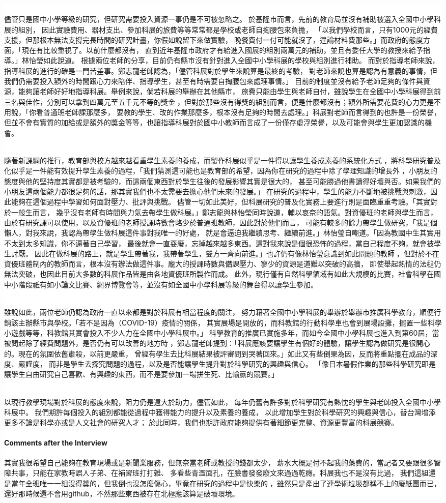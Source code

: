 </br> 儘管只是國中小學等級的研究，但研究需要投入資源一事仍是不可被忽略之。
於基隆市而言，先前的教育局並沒有補助被選入全國中小學科展的組別，
因此實驗費用、器材支出、參加科展的旅費等等常常都是學校或老師自掏腰包來負擔，
「以我們學校而言，只有1000元的經費支援，但那根本無法支撐完長時間的研究計畫，你假如說留下來做實驗，
晚餐費付一付可能就沒了，遑論材料費那些。」而政府的態度方面，「現在有比較重視了。以前什麼都沒有，
直到近年基隆市政府才有給進入國展的組別兩萬元的補助，並且有委任大學的教授來給予指導。」林怡瑩如此說道。
根據兩位老師的分享，目前仍有縣市沒有針對進入全國中小學科展的學校與組別進行補助。
而對於指導老師來說，指導科展的進行的確是一門苦差事。鄭志龍老師認為，「儘管科展對於學生來說算是最終的考驗，
對老師來說也算是認為有意義的事情，但我們仍需要投入額外的時間跟心力來陪伴、指導學生，甚至有時需要自掏腰包來處理事情。」
目前的制度並沒有給予老師足夠的條件與資源，能夠讓老師好好地指導科展。舉例來說，倘若科展的舉辦在其他縣市，
旅費只能由學生與老師自付，雖說學生在全國中小學科展得到前三名與佳作，分別可以拿到四萬元至五千元不等的獎金
，但對於那些沒有得獎的組別而言，便是什麼都沒有；額外所需要花費的心力更是不用說，「你看普通班老師課那麼多，
要教的學生、改的作業那麼多，根本沒有足夠的時間去處理。」科展對老師而言得到的也許是一份榮譽，
但並不會有實質的加給或是額外的獎金等等，也讓指導科展對於國中小教師而言成了一份僅存虛浮榮譽，以及可能會與學生更加認識的機會。

</br> 隨著新課綱的推行，教育部與校方越來越看重學生素養的養成，而製作科展似乎是一件得以讓學生養成素養的系統化方式
，將科學研究普及化似乎是一件能有效提升學生素養的過程，「我們猜測這可能也是教育部的希望，因為你在研究的過程中除了學理知識的增長外
，小朋友的態度與他的堅持度其實都是被考驗的，而這兩個東西對於學生往後的發展影響其實是很大的，
甚至可能勝過他書讀得好壞與否。如果我們的小朋友這兩個能力都很足夠的話，那其實我們也不太需要去擔心他們未來的發展。」
在研究的過程中，學生的能力不斷地被挑戰與刺激，因此能夠在這個過程中學習如何面對壓力、批評與挑戰。
儘管一切如此美好，但科展研究的普及化實務上要進行則是面臨重重考驗。「其實對於一般生而言，
幾乎沒有老師有時間與力氣去帶學生做科展。」鄭志龍與林怡瑩同時說道，輔以哀奈的語氣。對資優班的老師與學生而言，
由於有研究課可以使用，以及資優班的老師授課時數會略少於普通班教師，因此對於他們而言，
可能有較多的餘力帶學生做研究，「我是個懶人，對我來說，我認為帶學生做科展這件事對我唯一的好處，
就是會逼迫我繼續思考、繼續前進。」林怡瑩自嘲道。「因為教國中生其實用不太到太多知識，你不逼著自己學習，
最後就會一直耍廢，忘掉越來越多東西。這對我來說是個很恐怖的過程，當自己程度不夠，就會被學生討厭。
因此在做科展的路上，就是學生帶著我，我帶著學生，雙方一齊向前進。」也許仍有像林怡瑩意識到如此問題的教師
，但對於不在資優班體制內的教師而言，根本沒有辦法做這件事。龐大的授課時數與備課壓力、寥少的資源是道難以突破的高牆，
即使舉起熱情的法槌仍無法突破，也因此目前大多數的科展作品皆是由各地資優班所製作而成。
此外，現行僅有自然科學領域有如此大規模的比賽，社會科學在國中小階段祇有如小論文比賽、網界博覽會等，並沒有如全國中小學科展等級的舞台得以讓學生參加。

</br>雖說如此，兩位老師仍認為政府一直以來都是對於科展有相當程度的關注，
努力藉著全國中小學科展的舉辦於舉辦市推廣科學教育，順便行銷該主辦縣市與學校。「若不是因為（COVID-19）疫情的關係，
其實展場是開放的，而科教館的行動科學車也會到展場設攤，擺置一些科學小遊戲等等，科教館其實會投入不少人力在全國中小學科展中。」
科學教育的推廣已實施多年，而如今全國中小學科展也進入到第60屆，當被問起除了經費問題外，是否仍有可以改善的地方時
，鄭志龍老師提到：「科展應該要讓學生有個好的體驗，讓學生認為做研究是很開心的。現在的氛圍依舊肅殺，以前更嚴重，
曾經有學生去比科展結果被評審問到哭著回來。」如此又有些倒果為因，反而將重點擺在成品的深度、嚴謹度，
而非是學生去探究問題的過程，以及是否能讓學生提升對於科學研究的興趣與信心。
「像日本暑假作業的那些科學研究即是讓學生自由研究自己喜歡、有興趣的東西，而不是要參加一場拼生死、比輸贏的競賽。」

</br> 以現行教學現場對於科展的態度來說，阻力仍是遠大於助力，儘管如此，
每年仍舊有許多對於科學研究有熱忱的學生與老師投入全國中小學科展中。
我們期許每個投入的組別都能從過程中獲得能力的提升以及素養的養成，
以此增加學生對於科學研究的興趣與信心，替台灣增添更多不論是科學亦或是人文社會的研究人才；
於此同時，我們也期許政府能夠提供有著細節更完整、資源更豐富的科展競賽。

#### Comments after the Interview

其實我很希望自己能夠在教育現場或是新聞業服務，但無奈當老師或教授的錢都太少，
薪水大概是付不起我的藥費的，當記者又要跟很多智障共事，只能在家教時誤人子弟、在補習班打打雜、
多看些青澀面孔，在臉書發發廢文來過過乾癮。科展我也不是沒有比過，
我們這組還是當年全班唯一一組沒得獎的，但我倒也沒怎麼傷心，畢竟在研究的過程中是快樂的
，雖然只是產出了連學術垃圾都稱不上的廢紙團而已，還好那時候還不會用github，不然那些東西被存在北極應該算是破壞環境。
